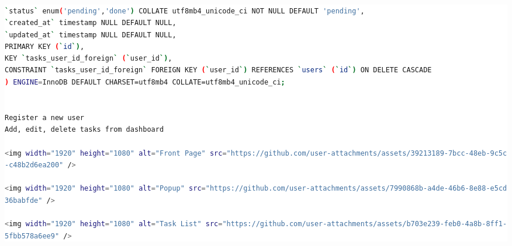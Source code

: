    ```bash
  `status` enum('pending','done') COLLATE utf8mb4_unicode_ci NOT NULL DEFAULT 'pending',
  `created_at` timestamp NULL DEFAULT NULL,
  `updated_at` timestamp NULL DEFAULT NULL,
  PRIMARY KEY (`id`),
  KEY `tasks_user_id_foreign` (`user_id`),
  CONSTRAINT `tasks_user_id_foreign` FOREIGN KEY (`user_id`) REFERENCES `users` (`id`) ON DELETE CASCADE
) ENGINE=InnoDB DEFAULT CHARSET=utf8mb4 COLLATE=utf8mb4_unicode_ci;


Register a new user
Add, edit, delete tasks from dashboard

<img width="1920" height="1080" alt="Front Page" src="https://github.com/user-attachments/assets/39213189-7bcc-48eb-9c5c-c48b2d6ea200" />

<img width="1920" height="1080" alt="Popup" src="https://github.com/user-attachments/assets/7990868b-a4de-46b6-8e88-e5cd36babfde" />

<img width="1920" height="1080" alt="Task List" src="https://github.com/user-attachments/assets/b703e239-feb0-4a8b-8ff1-5fbb578a6ee9" />
